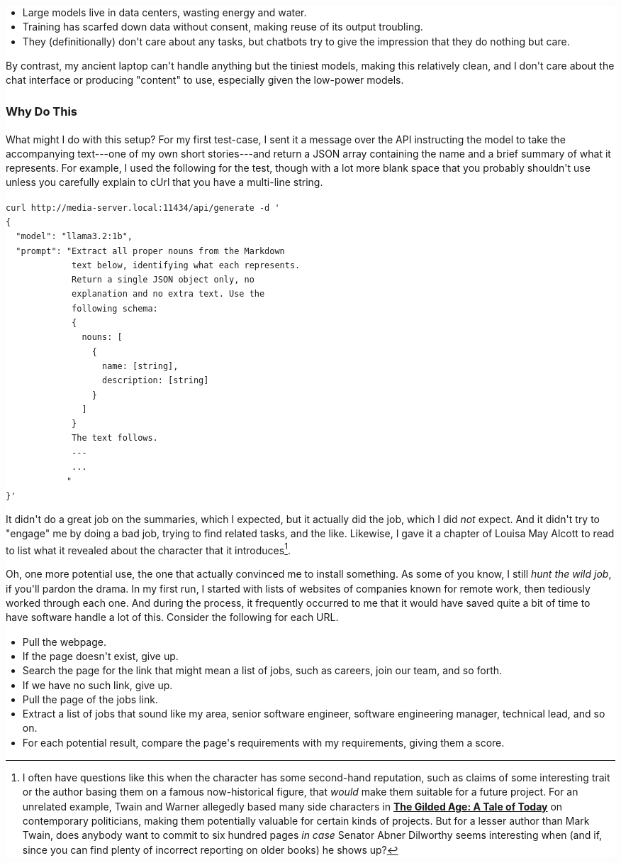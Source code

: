 - Large models live in data centers, wasting energy and water.
- Training has scarfed down data without consent, making reuse of its output troubling.
- They (definitionally) don't care about any tasks, but chatbots try to give the impression that they do nothing but care.

By contrast, my ancient laptop can't handle anything but the tiniest models, making this relatively clean, and I don't care about the chat interface or producing "content" to use, especially given the low-power models.

### Why Do This

What might I do with this setup?  For my first test-case, I sent it a message over the API instructing the model to take the accompanying text---one of my own short stories---and return a JSON array containing the name and a brief summary of what it represents.  For example, I used the following for the test, though with a lot more blank space that you probably shouldn't use unless you carefully explain to cUrl that you have a multi-line string.

```
curl http://media-server.local:11434/api/generate -d '
{
  "model": "llama3.2:1b",
  "prompt": "Extract all proper nouns from the Markdown
             text below, identifying what each represents.
             Return a single JSON object only, no
             explanation and no extra text. Use the
             following schema:
             {
               nouns: [
                 {
                   name: [string],
                   description: [string]
                 }
               ]
             }
             The text follows.
             ---
             ...
            "
}'
```

It didn't do a great job on the summaries, which I expected, but it actually did the job, which I did *not* expect.  And it didn't try to "engage" me by doing a bad job, trying to find related tasks, and the like.  Likewise, I gave it a chapter of Louisa May Alcott to read to list what it revealed about the character that it introduces[^2].

[^2]:  I often have questions like this when the character has some second-hand reputation, such as claims of some interesting trait or the author basing them on a famous now-historical figure, that *would* make them suitable for a future project.  For an unrelated example, Twain and Warner allegedly based many side characters in [**The Gilded Age: A Tale of Today**](https://en.wikipedia.org/wiki/The_Gilded_Age:_A_Tale_of_Today) on contemporary politicians, making them potentially valuable for certain kinds of projects.  But for a lesser author than Mark Twain, does anybody want to commit to six hundred pages *in case* Senator Abner Dilworthy seems interesting when (and if, since you can find plenty of incorrect reporting on older books) he shows up?

Oh, one more potential use, the one that actually convinced me to install something.  As some of you know, I still *hunt the wild job*, if you'll pardon the drama.  In my first run, I started with lists of websites of companies known for remote work, then tediously worked through each one.  And during the process, it frequently occurred to me that it would have saved quite a bit of time to have software handle a lot of this.  Consider the following for each URL.

- Pull the webpage.
- If the page doesn't exist, give up.
- Search the page for the link that might mean a list of jobs, such as careers, join our team, and so forth.
- If we have no such link, give up.
- Pull the page of the jobs link.
- Extract a list of jobs that sound like my area, senior software engineer, software engineering manager, technical lead, and so on.
- For each potential result, compare the page's requirements with my requirements, giving them a score.


[^1]:  I mean "many" in the most liberal sense of the word, here, as in "probably nobody."
[^3]:  I have almost three hundred subscribers, somehow, ironically not picking up from single-digits until *after* trying to direct people to the other outlet.  I assume that most of the sign-ups come from bots, but if any humans live in the pile, I hope that I've made it interesting, at least...